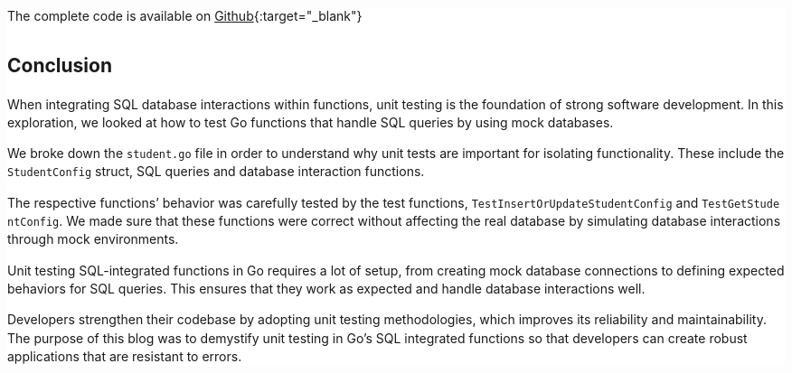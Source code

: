 
The complete code is available on [Github](https://github.com/{{site.github_username}}/Golang-Codes/tree/main/unit_test_cases){:target="_blank"}

## Conclusion

When integrating SQL database interactions within functions, unit testing is the foundation of strong software development. In this exploration, we looked at how to test Go functions that handle SQL queries by using mock databases.

We broke down the `student.go` file in order to understand why unit tests are important for isolating functionality. These include the `StudentConfig` struct, SQL queries and database interaction functions.

The respective functions’ behavior was carefully tested by the test functions, `TestInsertOrUpdateStudentConfig` and `TestGetStudentConfig`. We made sure that these functions were correct without affecting the real database by simulating database interactions through mock environments.

Unit testing SQL-integrated functions in Go requires a lot of setup, from creating mock database connections to defining expected behaviors for SQL queries. This ensures that they work as expected and handle database interactions well.

Developers strengthen their codebase by adopting unit testing methodologies, which improves its reliability and maintainability. The purpose of this blog was to demystify unit testing in Go’s SQL integrated functions so that developers can create robust applications that are resistant to errors.